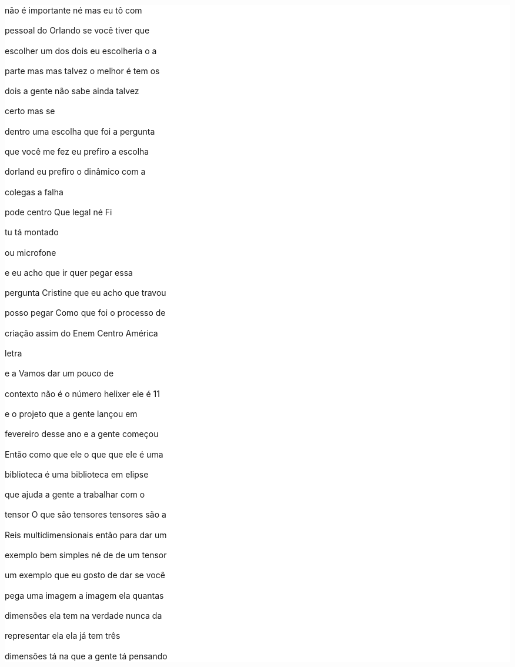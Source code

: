 não é importante né mas eu tô com

pessoal do Orlando se você tiver que

escolher um dos dois eu escolheria o a

parte mas mas talvez o melhor é tem os

dois a gente não sabe ainda talvez

certo mas se

dentro uma escolha que foi a pergunta

que você me fez eu prefiro a escolha

dorland eu prefiro o dinâmico com a

colegas a falha

pode centro Que legal né Fi

tu tá montado

ou microfone

e eu acho que ir quer pegar essa

pergunta Cristine que eu acho que travou

posso pegar Como que foi o processo de

criação assim do Enem Centro América

letra

e a Vamos dar um pouco de

contexto não é o número helixer ele é 11

e o projeto que a gente lançou em

fevereiro desse ano e a gente começou

Então como que ele o que que ele é uma

biblioteca é uma biblioteca em elipse

que ajuda a gente a trabalhar com o

tensor O que são tensores tensores são a

Reis multidimensionais então para dar um

exemplo bem simples né de de um tensor

um exemplo que eu gosto de dar se você

pega uma imagem a imagem ela quantas

dimensões ela tem na verdade nunca da

representar ela ela já tem três

dimensões tá na que a gente tá pensando
